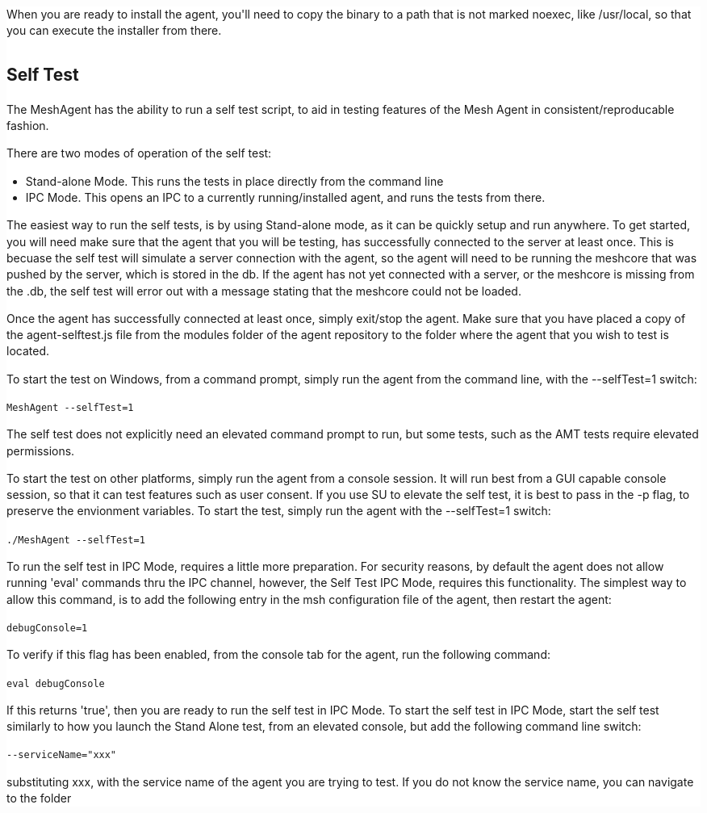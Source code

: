 When you are ready to install the agent, you'll need to copy the binary to a path that is not marked noexec, like /usr/local,
so that you can execute the installer from there.

## Self Test
The MeshAgent has the ability to run a self test script, to aid in testing features of the Mesh Agent in consistent/reproducable fashion. 

There are two modes of operation of the self test:
* Stand-alone Mode. This runs the tests in place directly from the command line
* IPC Mode. This opens an IPC to a currently running/installed agent, and runs the tests from there.

The easiest way to run the self tests, is by using Stand-alone mode, as it can be quickly setup and run anywhere. To get started, you will
need make sure that the agent that you will be testing, has successfully connected to the server at least once. This is becuase the self test 
will simulate a server connection with the agent, so the agent will need to be running the meshcore that was pushed by the server, which is 
stored in the db. If the agent has not yet connected with a server, or the meshcore is missing from the .db, the self test will error out 
with a message stating that the meshcore could not be loaded.

Once the agent has successfully connected at least once, simply exit/stop the agent. Make sure that you have placed a copy of the agent-selftest.js
file from the modules folder of the agent repository to the folder where the agent that you wish to test is located. 

To start the test on Windows, from a command prompt, simply run the agent from the command line, with the --selfTest=1 switch:
```
MeshAgent --selfTest=1
```
The self test does not explicitly need an elevated command prompt to run, but some tests, such as the AMT tests require elevated permissions.

To start the test on other platforms, simply run the agent from a console session. It will run best from a GUI capable console session, so that
it can test features such as user consent. If you use SU to elevate the self test, it is best to pass in the -p flag, to preserve the envionment
variables. To start the test, simply run the agent with the --selfTest=1 switch:
```
./MeshAgent --selfTest=1
```

To run the self test in IPC Mode, requires a little more preparation. For security reasons, by default the agent does not allow running 'eval' 
commands thru the IPC channel, however, the Self Test IPC Mode, requires this functionality. The simplest way to allow this command, is to add
the following entry in the msh configuration file of the agent, then restart the agent:
```
debugConsole=1
```

To verify if this flag has been enabled, from the console tab for the agent, run the following command:
```
eval debugConsole
```
If this returns 'true', then you are ready to run the self test in IPC Mode.
To start the self test in IPC Mode, start the self test similarly to how you launch the Stand Alone test, from an elevated console, but add the
following command line switch:
```
--serviceName="xxx"
```
substituting xxx, with the service name of the agent you are trying to test. If you do not know the service name, you can navigate to the folder